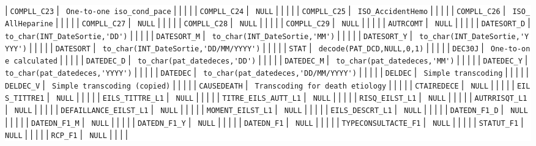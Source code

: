 | `COMPLL_C23` | ` One-to-one iso_cond_pace` |  |   |   |
| `COMPLL_C24` | ` NULL` |  |   |   |
| `COMPLL_C25` | ` ISO_AccidentHemo` |  |   |   |
| `COMPLL_C26` | ` ISO_AllHeparine` |  |   |   |
| `COMPLL_C27` | ` NULL` |  |   |   |
| `COMPLL_C28` | ` NULL` |  |   |   |
| `COMPLL_C29` | ` NULL` |  |   |   |
| `AUTRCOMT` | ` NULL` |  |   |   |
| `DATESORT_D` | ` to_char(INT_DateSortie,'DD')` |  |   |   |
| `DATESORT_M` | ` to_char(INT_DateSortie,'MM')` |  |   |   |
| `DATESORT_Y` | ` to_char(INT_DateSortie,'YYYY')` |  |   |   |
| `DATESORT` | ` to_char(INT_DateSortie,'DD/MM/YYYY')` |  |   |   |
| `STAT` | ` decode(PAT_DCD,NULL,0,1)` |  |   |   |
| `DEC30J` | ` One-to-one calculated` |  |   |   |
| `DATEDEC_D` | ` to_char(pat_datedeces,'DD')` |  |   |   |
| `DATEDEC_M` | ` to_char(pat_datedeces,'MM')` |  |   |   |
| `DATEDEC_Y` | ` to_char(pat_datedeces,'YYYY')` |  |   |   |
| `DATEDEC` | ` to_char(pat_datedeces,'DD/MM/YYYY')` |  |   |   |
| `DELDEC` | ` Simple transcoding` |  |   |   |
| `DELDEC_V` | ` Simple transcoding (copied)` |  |   |   |
| `CAUSEDEATH` | ` Transcoding for death etiology` |  |   |   |
| `CTAIREDECE` | ` NULL` |  |   |   |
| `EILS_TITTRE1` | ` NULL` |  |   |   |
| `EILS_TITTRE_L1` | ` NULL` |  |   |   |
| `TITRE_EILS_AUTT_L1` | ` NULL` |  |   |   |
| `RISQ_EILST_L1` | ` NULL` |  |   |   |
| `AUTRRISQT_L1` | ` NULL` |  |   |   |
| `DEFAILLANCE_EILST_L1` | ` NULL` |  |   |   |
| `MOMENT_EILST_L1` | ` NULL` |  |   |   |
| `EILS_DESCRT_L1` | ` NULL` |  |   |   |
| `DATEDN_F1_D` | ` NULL` |  |   |   |
| `DATEDN_F1_M` | ` NULL` |  |   |   |
| `DATEDN_F1_Y` | ` NULL` |  |   |   |
| `DATEDN_F1` | ` NULL` |  |   |   |
| `TYPECONSULTACTE_F1` | ` NULL` |  |   |   |
| `STATUT_F1` | ` NULL` |  |   |   |
| `RCP_F1` | ` NULL` |  |   |   |